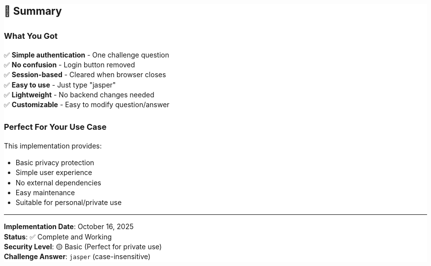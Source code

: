 
## 📝 Summary

### **What You Got**

✅ **Simple authentication** - One challenge question  
✅ **No confusion** - Login button removed  
✅ **Session-based** - Cleared when browser closes  
✅ **Easy to use** - Just type "jasper"  
✅ **Lightweight** - No backend changes needed  
✅ **Customizable** - Easy to modify question/answer  

### **Perfect For Your Use Case**

This implementation provides:
- Basic privacy protection
- Simple user experience
- No external dependencies
- Easy maintenance
- Suitable for personal/private use

---

**Implementation Date**: October 16, 2025  
**Status**: ✅ Complete and Working  
**Security Level**: 🟡 Basic (Perfect for private use)  
**Challenge Answer**: `jasper` (case-insensitive)

